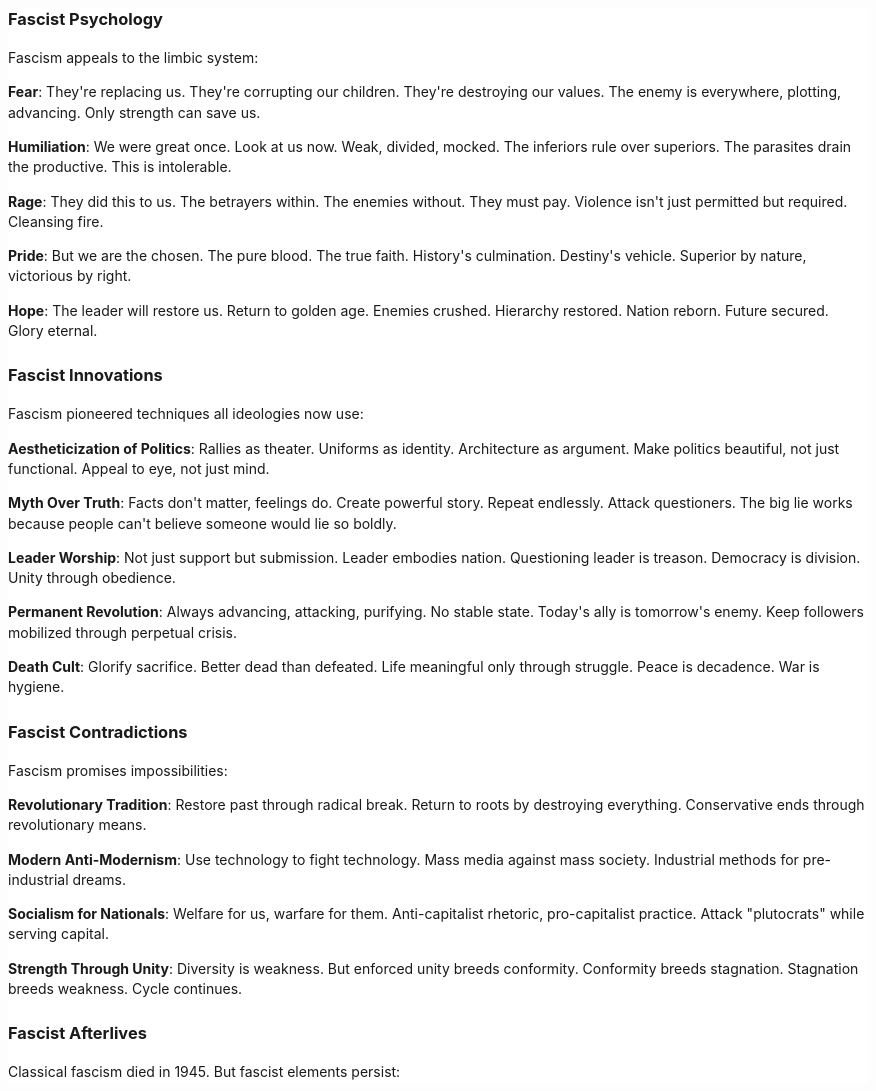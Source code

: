 ### Fascist Psychology

Fascism appeals to the limbic system:

**Fear**: They're replacing us. They're corrupting our children. They're destroying our values. The enemy is everywhere, plotting, advancing. Only strength can save us.

**Humiliation**: We were great once. Look at us now. Weak, divided, mocked. The inferiors rule over superiors. The parasites drain the productive. This is intolerable.

**Rage**: They did this to us. The betrayers within. The enemies without. They must pay. Violence isn't just permitted but required. Cleansing fire.

**Pride**: But we are the chosen. The pure blood. The true faith. History's culmination. Destiny's vehicle. Superior by nature, victorious by right.

**Hope**: The leader will restore us. Return to golden age. Enemies crushed. Hierarchy restored. Nation reborn. Future secured. Glory eternal.

### Fascist Innovations

Fascism pioneered techniques all ideologies now use:

**Aestheticization of Politics**: Rallies as theater. Uniforms as identity. Architecture as argument. Make politics beautiful, not just functional. Appeal to eye, not just mind.

**Myth Over Truth**: Facts don't matter, feelings do. Create powerful story. Repeat endlessly. Attack questioners. The big lie works because people can't believe someone would lie so boldly.

**Leader Worship**: Not just support but submission. Leader embodies nation. Questioning leader is treason. Democracy is division. Unity through obedience.

**Permanent Revolution**: Always advancing, attacking, purifying. No stable state. Today's ally is tomorrow's enemy. Keep followers mobilized through perpetual crisis.

**Death Cult**: Glorify sacrifice. Better dead than defeated. Life meaningful only through struggle. Peace is decadence. War is hygiene.

### Fascist Contradictions

Fascism promises impossibilities:

**Revolutionary Tradition**: Restore past through radical break. Return to roots by destroying everything. Conservative ends through revolutionary means.

**Modern Anti-Modernism**: Use technology to fight technology. Mass media against mass society. Industrial methods for pre-industrial dreams.

**Socialism for Nationals**: Welfare for us, warfare for them. Anti-capitalist rhetoric, pro-capitalist practice. Attack "plutocrats" while serving capital.

**Strength Through Unity**: Diversity is weakness. But enforced unity breeds conformity. Conformity breeds stagnation. Stagnation breeds weakness. Cycle continues.

### Fascist Afterlives

Classical fascism died in 1945. But fascist elements persist:
